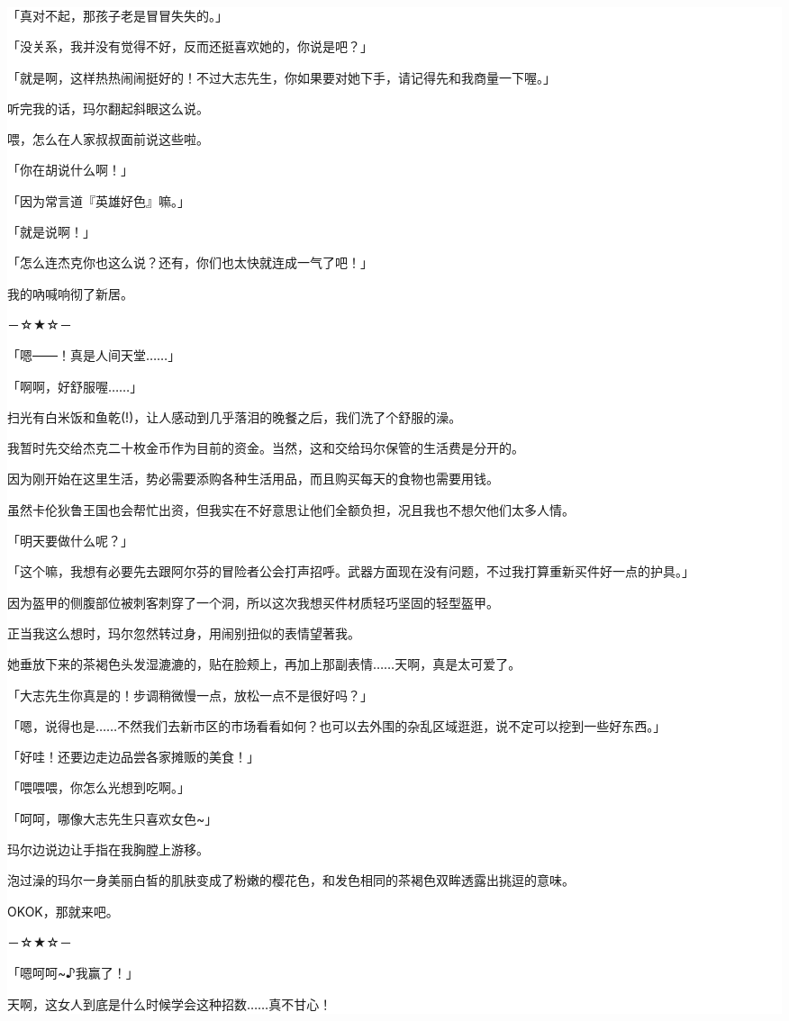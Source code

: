 「真对不起，那孩子老是冒冒失失的。」

「没关系，我并没有觉得不好，反而还挺喜欢她的，你说是吧？」

「就是啊，这样热热闹闹挺好的！不过大志先生，你如果要对她下手，请记得先和我商量一下喔。」

听完我的话，玛尔翻起斜眼这么说。

喂，怎么在人家叔叔面前说这些啦。

「你在胡说什么啊！」

「因为常言道『英雄好色』嘛。」

「就是说啊！」

「怎么连杰克你也这么说？还有，你们也太快就连成一气了吧！」

我的吶喊响彻了新居。

－☆★☆－

「嗯——！真是人间天堂……」

「啊啊，好舒服喔……」

扫光有白米饭和鱼乾(!)，让人感动到几乎落泪的晚餐之后，我们洗了个舒服的澡。

我暂时先交给杰克二十枚金币作为目前的资金。当然，这和交给玛尔保管的生活费是分开的。

因为刚开始在这里生活，势必需要添购各种生活用品，而且购买每天的食物也需要用钱。

虽然卡伦狄鲁王国也会帮忙出资，但我实在不好意思让他们全额负担，况且我也不想欠他们太多人情。

「明天要做什么呢？」

「这个嘛，我想有必要先去跟阿尔芬的冒险者公会打声招呼。武器方面现在没有问题，不过我打算重新买件好一点的护具。」

因为盔甲的侧腹部位被刺客刺穿了一个洞，所以这次我想买件材质轻巧坚固的轻型盔甲。

正当我这么想时，玛尔忽然转过身，用闹别扭似的表情望著我。

她垂放下来的茶褐色头发湿漉漉的，贴在脸颊上，再加上那副表情……天啊，真是太可爱了。

「大志先生你真是的！步调稍微慢一点，放松一点不是很好吗？」

「嗯，说得也是……不然我们去新市区的市场看看如何？也可以去外围的杂乱区域逛逛，说不定可以挖到一些好东西。」

「好哇！还要边走边品尝各家摊贩的美食！」

「喂喂喂，你怎么光想到吃啊。」

「呵呵，哪像大志先生只喜欢女色~」

玛尔边说边让手指在我胸膛上游移。

泡过澡的玛尔一身美丽白皙的肌肤变成了粉嫩的樱花色，和发色相同的茶褐色双眸透露出挑逗的意味。

OKOK，那就来吧。

－☆★☆－

「嗯呵呵~♪我赢了！」

天啊，这女人到底是什么时候学会这种招数……真不甘心！
